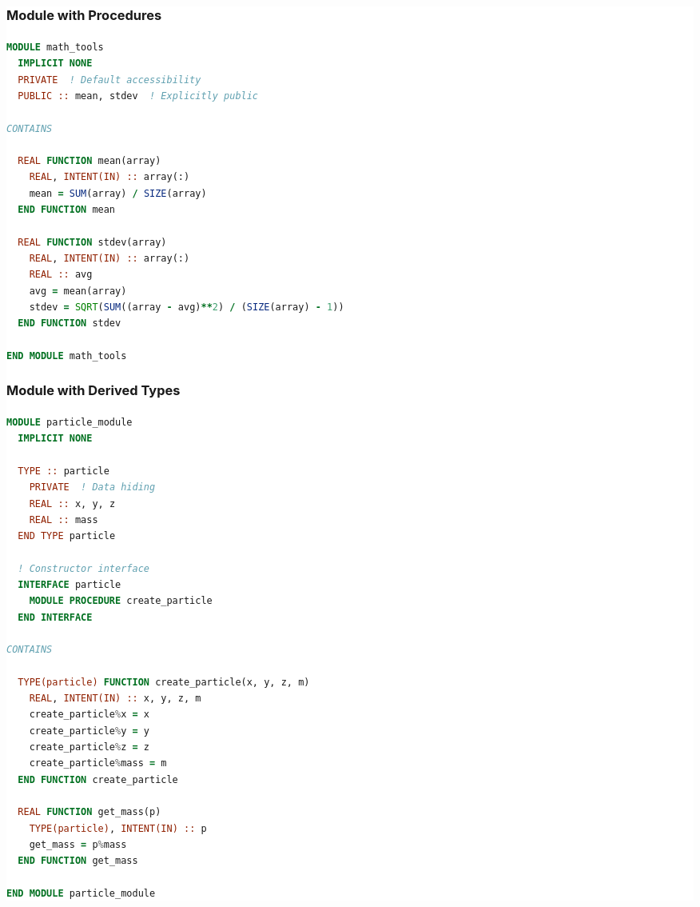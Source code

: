 ### Module with Procedures
```fortran
MODULE math_tools
  IMPLICIT NONE
  PRIVATE  ! Default accessibility
  PUBLIC :: mean, stdev  ! Explicitly public
  
CONTAINS
  
  REAL FUNCTION mean(array)
    REAL, INTENT(IN) :: array(:)
    mean = SUM(array) / SIZE(array)
  END FUNCTION mean
  
  REAL FUNCTION stdev(array)
    REAL, INTENT(IN) :: array(:)
    REAL :: avg
    avg = mean(array)
    stdev = SQRT(SUM((array - avg)**2) / (SIZE(array) - 1))
  END FUNCTION stdev
  
END MODULE math_tools
```

### Module with Derived Types
```fortran
MODULE particle_module
  IMPLICIT NONE
  
  TYPE :: particle
    PRIVATE  ! Data hiding
    REAL :: x, y, z
    REAL :: mass
  END TYPE particle
  
  ! Constructor interface
  INTERFACE particle
    MODULE PROCEDURE create_particle
  END INTERFACE
  
CONTAINS
  
  TYPE(particle) FUNCTION create_particle(x, y, z, m)
    REAL, INTENT(IN) :: x, y, z, m
    create_particle%x = x
    create_particle%y = y
    create_particle%z = z
    create_particle%mass = m
  END FUNCTION create_particle
  
  REAL FUNCTION get_mass(p)
    TYPE(particle), INTENT(IN) :: p
    get_mass = p%mass
  END FUNCTION get_mass
  
END MODULE particle_module
```
